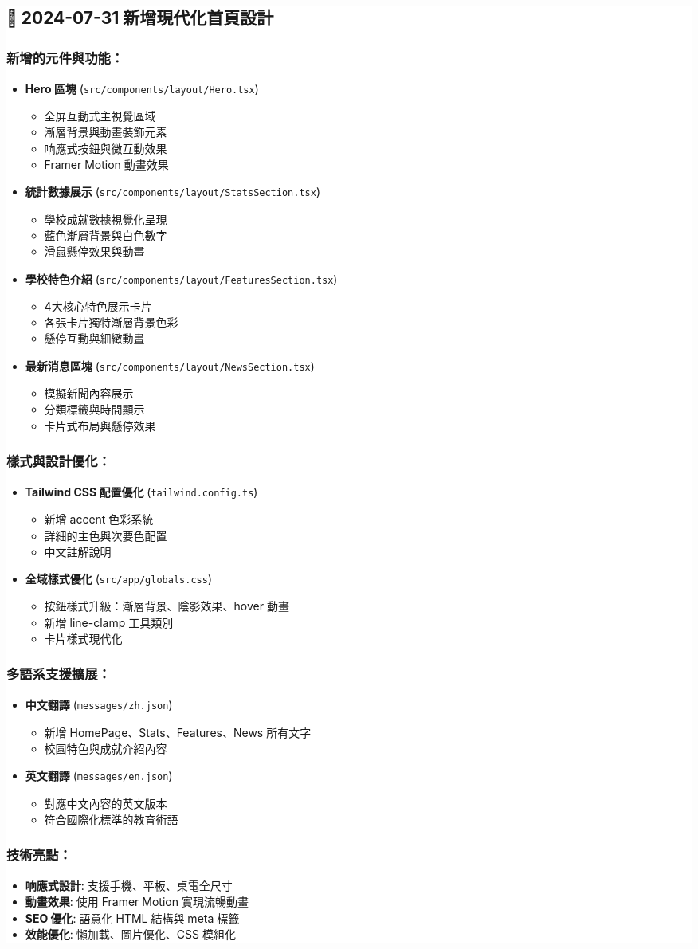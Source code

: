 ## 🎨 2024-07-31 新增現代化首頁設計

### 新增的元件與功能：

- **Hero 區塊** (`src/components/layout/Hero.tsx`)
  - 全屏互動式主視覺區域
  - 漸層背景與動畫裝飾元素
  - 响應式按鈕與微互動效果
  - Framer Motion 動畫效果

- **統計數據展示** (`src/components/layout/StatsSection.tsx`)
  - 學校成就數據視覺化呈現
  - 藍色漸層背景與白色數字
  - 滑鼠懸停效果與動畫

- **學校特色介紹** (`src/components/layout/FeaturesSection.tsx`)
  - 4大核心特色展示卡片
  - 各張卡片獨特漸層背景色彩
  - 懸停互動與細緻動畫

- **最新消息區塊** (`src/components/layout/NewsSection.tsx`)
  - 模擬新聞內容展示
  - 分類標籤與時間顯示
  - 卡片式布局與懸停效果

### 樣式與設計優化：

- **Tailwind CSS 配置優化** (`tailwind.config.ts`)
  - 新增 accent 色彩系統
  - 詳細的主色與次要色配置
  - 中文註解說明

- **全域樣式優化** (`src/app/globals.css`)
  - 按鈕樣式升級：漸層背景、陰影效果、hover 動畫
  - 新增 line-clamp 工具類別
  - 卡片樣式現代化

### 多語系支援擴展：

- **中文翻譯** (`messages/zh.json`)
  - 新增 HomePage、Stats、Features、News 所有文字
  - 校園特色與成就介紹內容

- **英文翻譯** (`messages/en.json`)
  - 對應中文內容的英文版本
  - 符合國際化標準的教育術語

### 技術亮點：

- **响應式設計**: 支援手機、平板、桌電全尺寸
- **動畫效果**: 使用 Framer Motion 實現流暢動畫
- **SEO 優化**: 語意化 HTML 結構與 meta 標籤
- **效能優化**: 懶加載、圖片優化、CSS 模組化
